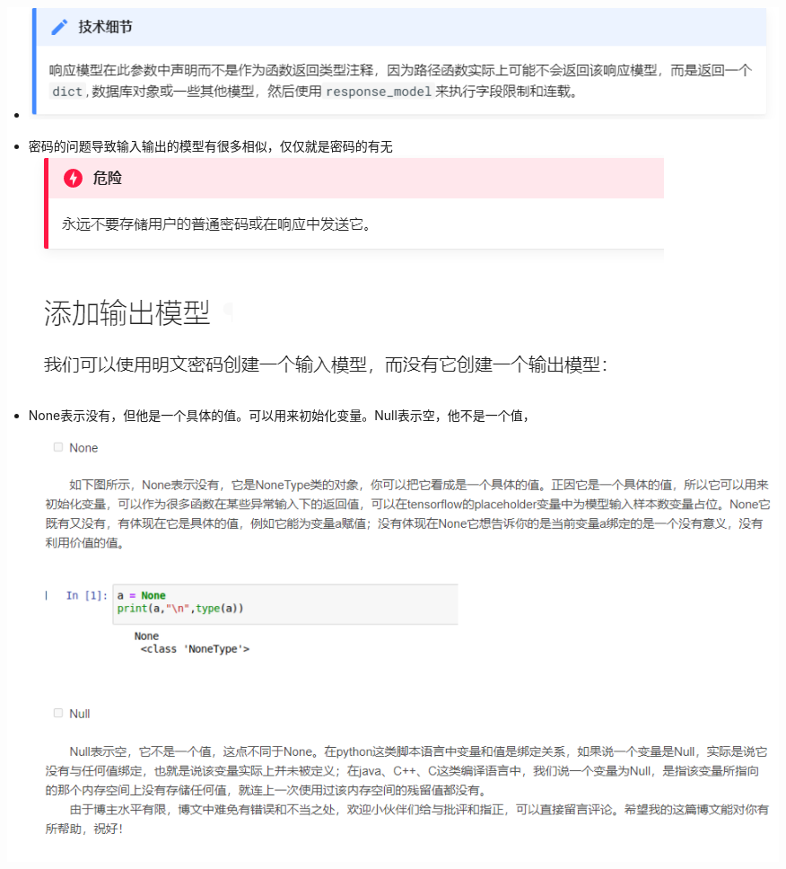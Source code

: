 - ![image-20210709175811269](img/image-20210709175811269.png)

- 密码的问题导致输入输出的模型有很多相似，仅仅就是密码的有无![image-20210709180759070](img/image-20210709180759070-1625912580573.png)

- None表示没有，但他是一个具体的值。可以用来初始化变量。Null表示空，他不是一个值，![image-20210709181314723](img/image-20210709181314723.png)
